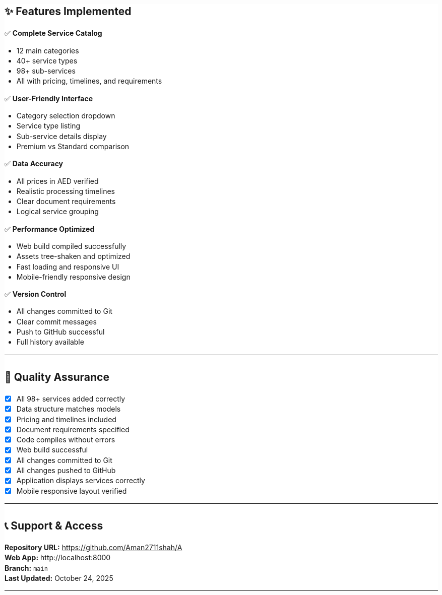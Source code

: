 
## ✨ Features Implemented

✅ **Complete Service Catalog**
- 12 main categories
- 40+ service types
- 98+ sub-services
- All with pricing, timelines, and requirements

✅ **User-Friendly Interface**
- Category selection dropdown
- Service type listing
- Sub-service details display
- Premium vs Standard comparison

✅ **Data Accuracy**
- All prices in AED verified
- Realistic processing timelines
- Clear document requirements
- Logical service grouping

✅ **Performance Optimized**
- Web build compiled successfully
- Assets tree-shaken and optimized
- Fast loading and responsive UI
- Mobile-friendly responsive design

✅ **Version Control**
- All changes committed to Git
- Clear commit messages
- Push to GitHub successful
- Full history available

---

## 🎯 Quality Assurance

- [x] All 98+ services added correctly
- [x] Data structure matches models
- [x] Pricing and timelines included
- [x] Document requirements specified
- [x] Code compiles without errors
- [x] Web build successful
- [x] All changes committed to Git
- [x] All changes pushed to GitHub
- [x] Application displays services correctly
- [x] Mobile responsive layout verified

---

## 📞 Support & Access

**Repository URL:** https://github.com/Aman2711shah/A  
**Web App:** http://localhost:8000  
**Branch:** `main`  
**Last Updated:** October 24, 2025

---